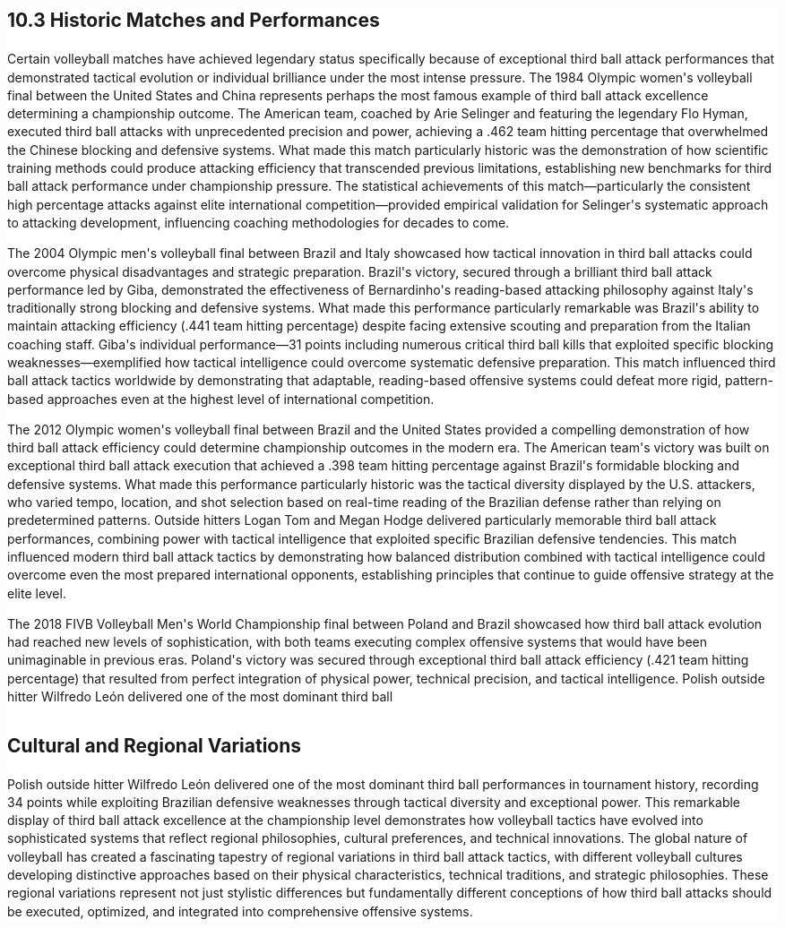 ## 10.3 Historic Matches and Performances

Certain volleyball matches have achieved legendary status specifically because of exceptional third ball attack performances that demonstrated tactical evolution or individual brilliance under the most intense pressure. The 1984 Olympic women's volleyball final between the United States and China represents perhaps the most famous example of third ball attack excellence determining a championship outcome. The American team, coached by Arie Selinger and featuring the legendary Flo Hyman, executed third ball attacks with unprecedented precision and power, achieving a .462 team hitting percentage that overwhelmed the Chinese blocking and defensive systems. What made this match particularly historic was the demonstration of how scientific training methods could produce attacking efficiency that transcended previous limitations, establishing new benchmarks for third ball attack performance under championship pressure. The statistical achievements of this match—particularly the consistent high percentage attacks against elite international competition—provided empirical validation for Selinger's systematic approach to attacking development, influencing coaching methodologies for decades to come.

The 2004 Olympic men's volleyball final between Brazil and Italy showcased how tactical innovation in third ball attacks could overcome physical disadvantages and strategic preparation. Brazil's victory, secured through a brilliant third ball attack performance led by Giba, demonstrated the effectiveness of Bernardinho's reading-based attacking philosophy against Italy's traditionally strong blocking and defensive systems. What made this performance particularly remarkable was Brazil's ability to maintain attacking efficiency (.441 team hitting percentage) despite facing extensive scouting and preparation from the Italian coaching staff. Giba's individual performance—31 points including numerous critical third ball kills that exploited specific blocking weaknesses—exemplified how tactical intelligence could overcome systematic defensive preparation. This match influenced third ball attack tactics worldwide by demonstrating that adaptable, reading-based offensive systems could defeat more rigid, pattern-based approaches even at the highest level of international competition.

The 2012 Olympic women's volleyball final between Brazil and the United States provided a compelling demonstration of how third ball attack efficiency could determine championship outcomes in the modern era. The American team's victory was built on exceptional third ball attack execution that achieved a .398 team hitting percentage against Brazil's formidable blocking and defensive systems. What made this performance particularly historic was the tactical diversity displayed by the U.S. attackers, who varied tempo, location, and shot selection based on real-time reading of the Brazilian defense rather than relying on predetermined patterns. Outside hitters Logan Tom and Megan Hodge delivered particularly memorable third ball attack performances, combining power with tactical intelligence that exploited specific Brazilian defensive tendencies. This match influenced modern third ball attack tactics by demonstrating how balanced distribution combined with tactical intelligence could overcome even the most prepared international opponents, establishing principles that continue to guide offensive strategy at the elite level.

The 2018 FIVB Volleyball Men's World Championship final between Poland and Brazil showcased how third ball attack evolution had reached new levels of sophistication, with both teams executing complex offensive systems that would have been unimaginable in previous eras. Poland's victory was secured through exceptional third ball attack efficiency (.421 team hitting percentage) that resulted from perfect integration of physical power, technical precision, and tactical intelligence. Polish outside hitter Wilfredo León delivered one of the most dominant third ball

## Cultural and Regional Variations

Polish outside hitter Wilfredo León delivered one of the most dominant third ball performances in tournament history, recording 34 points while exploiting Brazilian defensive weaknesses through tactical diversity and exceptional power. This remarkable display of third ball attack excellence at the championship level demonstrates how volleyball tactics have evolved into sophisticated systems that reflect regional philosophies, cultural preferences, and technical innovations. The global nature of volleyball has created a fascinating tapestry of regional variations in third ball attack tactics, with different volleyball cultures developing distinctive approaches based on their physical characteristics, technical traditions, and strategic philosophies. These regional variations represent not just stylistic differences but fundamentally different conceptions of how third ball attacks should be executed, optimized, and integrated into comprehensive offensive systems.
